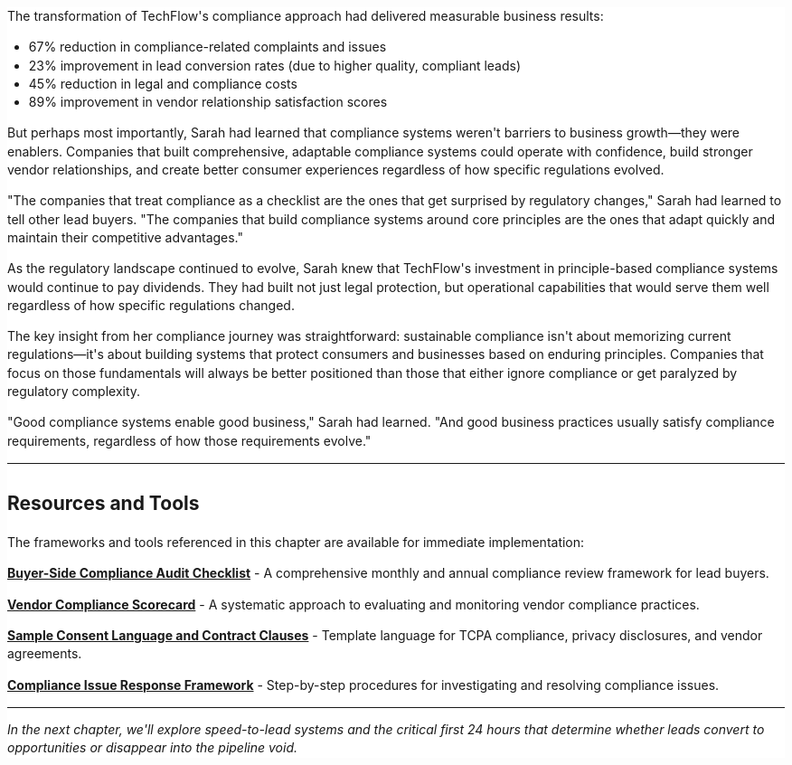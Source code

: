 The transformation of TechFlow's compliance approach had delivered measurable business results:
- 67% reduction in compliance-related complaints and issues
- 23% improvement in lead conversion rates (due to higher quality, compliant leads)
- 45% reduction in legal and compliance costs
- 89% improvement in vendor relationship satisfaction scores

But perhaps most importantly, Sarah had learned that compliance systems weren't barriers to business growth—they were enablers. Companies that built comprehensive, adaptable compliance systems could operate with confidence, build stronger vendor relationships, and create better consumer experiences regardless of how specific regulations evolved.

"The companies that treat compliance as a checklist are the ones that get surprised by regulatory changes," Sarah had learned to tell other lead buyers. "The companies that build compliance systems around core principles are the ones that adapt quickly and maintain their competitive advantages."

As the regulatory landscape continued to evolve, Sarah knew that TechFlow's investment in principle-based compliance systems would continue to pay dividends. They had built not just legal protection, but operational capabilities that would serve them well regardless of how specific regulations changed.

The key insight from her compliance journey was straightforward: sustainable compliance isn't about memorizing current regulations—it's about building systems that protect consumers and businesses based on enduring principles. Companies that focus on those fundamentals will always be better positioned than those that either ignore compliance or get paralyzed by regulatory complexity.

"Good compliance systems enable good business," Sarah had learned. "And good business practices usually satisfy compliance requirements, regardless of how those requirements evolve."

---

## Resources and Tools

The frameworks and tools referenced in this chapter are available for immediate implementation:

**[Buyer-Side Compliance Audit Checklist](link)** - A comprehensive monthly and annual compliance review framework for lead buyers.

**[Vendor Compliance Scorecard](link)** - A systematic approach to evaluating and monitoring vendor compliance practices.

**[Sample Consent Language and Contract Clauses](link)** - Template language for TCPA compliance, privacy disclosures, and vendor agreements.

**[Compliance Issue Response Framework](link)** - Step-by-step procedures for investigating and resolving compliance issues.

---

*In the next chapter, we'll explore speed-to-lead systems and the critical first 24 hours that determine whether leads convert to opportunities or disappear into the pipeline void.*
